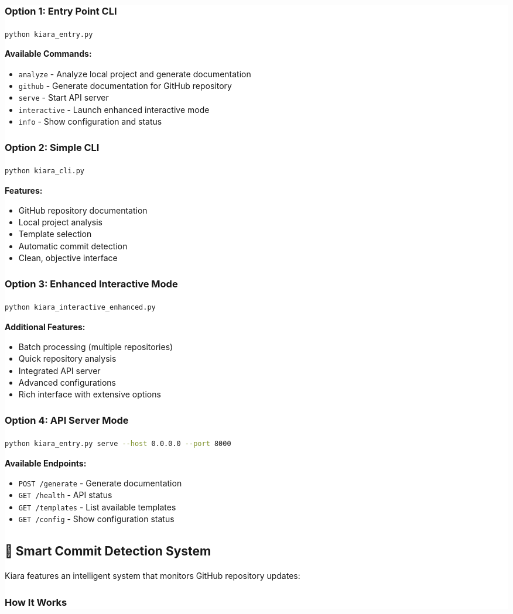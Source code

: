 ### Option 1: Entry Point CLI
```bash
python kiara_entry.py
```

**Available Commands:**
- `analyze` - Analyze local project and generate documentation
- `github` - Generate documentation for GitHub repository  
- `serve` - Start API server
- `interactive` - Launch enhanced interactive mode
- `info` - Show configuration and status

### Option 2: Simple CLI
```bash
python kiara_cli.py
```

**Features:**
- GitHub repository documentation
- Local project analysis
- Template selection
- Automatic commit detection
- Clean, objective interface

### Option 3: Enhanced Interactive Mode
```bash
python kiara_interactive_enhanced.py
```

**Additional Features:**
- Batch processing (multiple repositories)
- Quick repository analysis
- Integrated API server
- Advanced configurations
- Rich interface with extensive options

### Option 4: API Server Mode
```bash
python kiara_entry.py serve --host 0.0.0.0 --port 8000
```

**Available Endpoints:**
- `POST /generate` - Generate documentation
- `GET /health` - API status
- `GET /templates` - List available templates
- `GET /config` - Show configuration status

## 🔄 Smart Commit Detection System

Kiara features an intelligent system that monitors GitHub repository updates:

### How It Works

